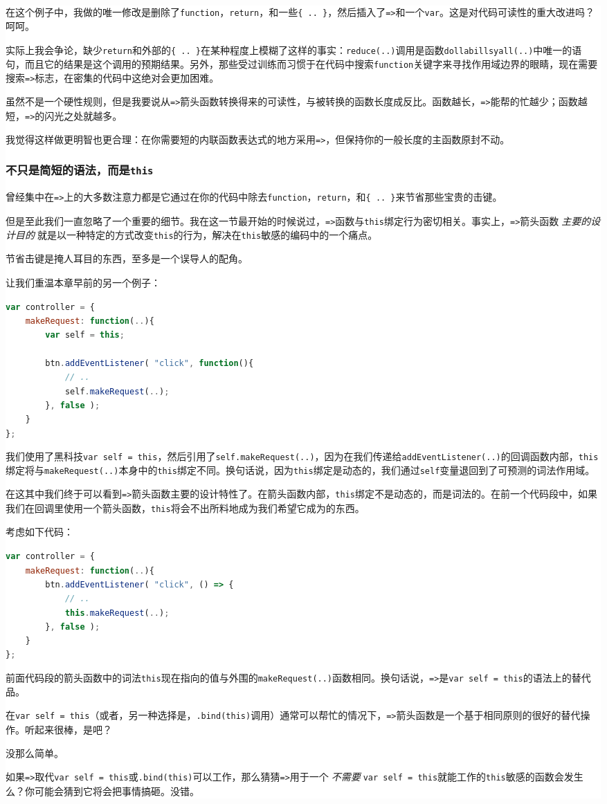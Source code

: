 在这个例子中，我做的唯一修改是删除了`function`，`return`，和一些`{ .. }`，然后插入了`=>`和一个`var`。这是对代码可读性的重大改进吗？呵呵。

实际上我会争论，缺少`return`和外部的`{ .. }`在某种程度上模糊了这样的事实：`reduce(..)`调用是函数`dollabillsyall(..)`中唯一的语句，而且它的结果是这个调用的预期结果。另外，那些受过训练而习惯于在代码中搜索`function`关键字来寻找作用域边界的眼睛，现在需要搜索`=>`标志，在密集的代码中这绝对会更加困难。

虽然不是一个硬性规则，但是我要说从`=>`箭头函数转换得来的可读性，与被转换的函数长度成反比。函数越长，`=>`能帮的忙越少；函数越短，`=>`的闪光之处就越多。

我觉得这样做更明智也更合理：在你需要短的内联函数表达式的地方采用`=>`，但保持你的一般长度的主函数原封不动。

### 不只是简短的语法，而是`this`

曾经集中在`=>`上的大多数注意力都是它通过在你的代码中除去`function`，`return`，和`{ .. }`来节省那些宝贵的击键。

但是至此我们一直忽略了一个重要的细节。我在这一节最开始的时候说过，`=>`函数与`this`绑定行为密切相关。事实上，`=>`箭头函数 _主要的设计目的_ 就是以一种特定的方式改变`this`的行为，解决在`this`敏感的编码中的一个痛点。

节省击键是掩人耳目的东西，至多是一个误导人的配角。

让我们重温本章早前的另一个例子：

```js
var controller = {
	makeRequest: function(..){
		var self = this;

		btn.addEventListener( "click", function(){
			// ..
			self.makeRequest(..);
		}, false );
	}
};
```

我们使用了黑科技`var self = this`，然后引用了`self.makeRequest(..)`，因为在我们传递给`addEventListener(..)`的回调函数内部，`this`绑定将与`makeRequest(..)`本身中的`this`绑定不同。换句话说，因为`this`绑定是动态的，我们通过`self`变量退回到了可预测的词法作用域。

在这其中我们终于可以看到`=>`箭头函数主要的设计特性了。在箭头函数内部，`this`绑定不是动态的，而是词法的。在前一个代码段中，如果我们在回调里使用一个箭头函数，`this`将会不出所料地成为我们希望它成为的东西。

考虑如下代码：

```js
var controller = {
	makeRequest: function(..){
		btn.addEventListener( "click", () => {
			// ..
			this.makeRequest(..);
		}, false );
	}
};
```

前面代码段的箭头函数中的词法`this`现在指向的值与外围的`makeRequest(..)`函数相同。换句话说，`=>`是`var self = this`的语法上的替代品。

在`var self = this`（或者，另一种选择是，`.bind(this)`调用）通常可以帮忙的情况下，`=>`箭头函数是一个基于相同原则的很好的替代操作。听起来很棒，是吧？

没那么简单。

如果`=>`取代`var self = this`或`.bind(this)`可以工作，那么猜猜`=>`用于一个 _不需要_ `var self = this`就能工作的`this`敏感的函数会发生么？你可能会猜到它将会把事情搞砸。没错。
